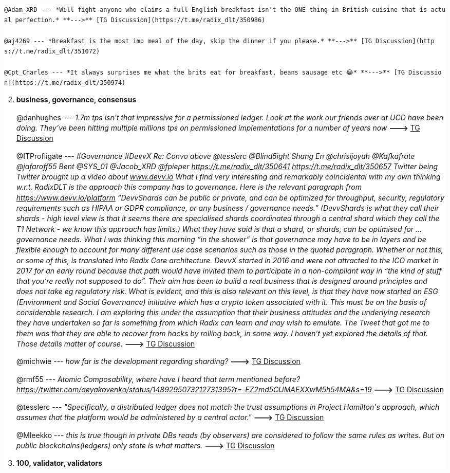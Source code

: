     @Adam_XRD --- *Will fight anyone who claims a full English breakfast isn't the ONE thing in British cuisine that is actual perfection.* **--->** [TG Discussion](https://t.me/radix_dlt/350986)

    @aj4269 --- *Breakfast is the most imp meal of the day, skip the dinner if you please.* **--->** [TG Discussion](https://t.me/radix_dlt/351072)

    @Cpt_Charles --- *It always surprises me what the brits eat for breakfast, beans sausage etc 😂* **--->** [TG Discussion](https://t.me/radix_dlt/350974)

2. **business, governance, consensus**

    @danhughes --- *1.7m tps isn't that impressive for a permissioned ledger. Look at the work our friends over at UCD have been doing. They've been hitting multiple millions tps on permissioned implementations for a number of years now* **--->** [TG Discussion](https://t.me/radix_dlt/350795)

    @ITProfligate --- *#Governance #DevvX Re: Convo above @tesslerc @Blind5ight Shang En @chrisijoyah @Kafkafrate @jafaroff55 Bent @SYS_01 @Jacob_XRD @fpieper  https://t.me/radix_dlt/350641 https://t.me/radix_dlt/350657  Twitter being Twitter brought up a video about www.devv.io  What I find very interesting and remarkably coincidental with my own thinking w.r.t. RadixDLT is the approach this company has to governance. Here is the relevant paragraph from https://www.devv.io/platform  “DevvShards can be public or private, and can be optimized for throughput, security, regulatory requirements such as HIPAA or GDPR compliance, or any business / governance needs.”  (DevvShards is what they call their shards - high level view is that it seems there are specialised shards coordinated through a central shard which they call the T1 Network - we know this approach has limits.)  What they have said is that a shard, or shards, can be optimised for … governance needs. What I was thinking this morning “in the shower” is that governance may have to be in layers and be flexible enough to account for many different use case scenarios such as those in the quoted paragraph. Whether or not this, or some of this, is translated into Radix Core architecture.  DevvX started in 2016 and were not attracted to the ICO market in 2017 for an early round because that path would have invited them to participate in a non-compliant way in “the kind of stuff that you’re really not supposed to do”. Their aim has been to build a real business that is designed around principles and does not take eg regulatory risk. What is evident, and this is also relevant on this level, is that they have now started an ESG (Environment and Social Governance) initiative which has a crypto token associated with it. This must be on the basis of considerable research. I am exploring this under the assumption that their business attitudes and the underlying research they have undertaken so far is something from which Radix can learn and may wish to emulate.  The Tweet that got me to them was that they are able to recover from hacks by rolling back, in some way. I haven’t yet explored the details of that. Those details matter of course.* **--->** [TG Discussion](https://t.me/radix_dlt/351012)

    @michwie --- *how far is the development regarding sharding?* **--->** [TG Discussion](https://t.me/radix_dlt/351389)

    @rmf55 --- *Atomic Composability, where have I heard that term mentioned before?  https://twitter.com/aeyakovenko/status/1489295073212731395?t=-EZ2md5CUMAEXXwM5h54MA&s=19* **--->** [TG Discussion](https://t.me/radix_dlt/350681)

    @tesslerc --- *"Specifically, a distributed ledger does not match the trust assumptions in Project Hamilton's approach, which assumes that the platform would be administered by a central actor."* **--->** [TG Discussion](https://t.me/radix_dlt/350777)

    @Mleekko --- *this is true though  in private DBs reads (by observers) are considered to follow the same rules as writes. But on public blockchains(ledgers) only state is what matters.* **--->** [TG Discussion](https://t.me/radix_dlt/351514)

3. **100, validator, validators**
